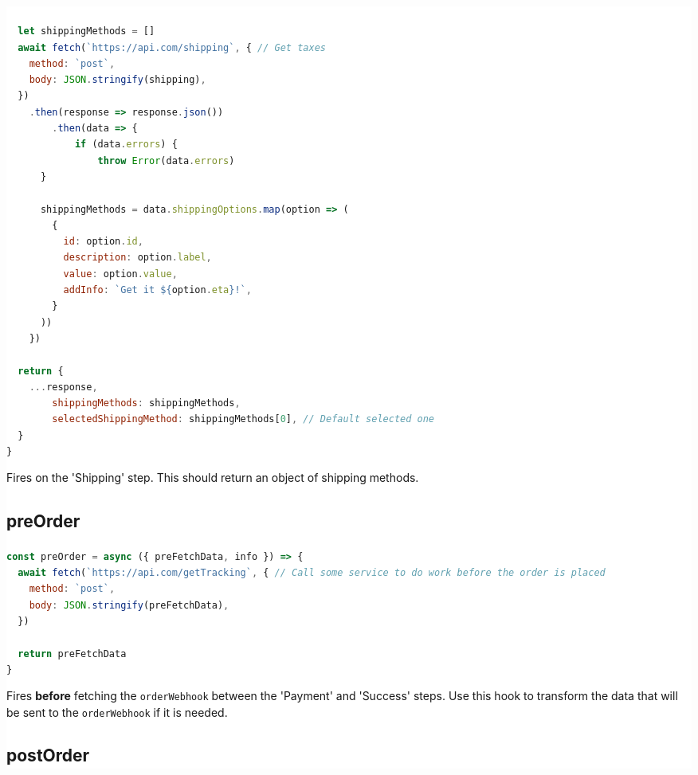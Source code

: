 ```javascript

  let shippingMethods = []
  await fetch(`https://api.com/shipping`, { // Get taxes
    method: `post`,
    body: JSON.stringify(shipping),
  })
    .then(response => response.json())
		.then(data => {
			if (data.errors) {
				throw Error(data.errors)
      }

      shippingMethods = data.shippingOptions.map(option => (
        {
          id: option.id,
          description: option.label,
          value: option.value,
          addInfo: `Get it ${option.eta}!`,
        }
      ))
    })

  return {
    ...response,
		shippingMethods: shippingMethods,
		selectedShippingMethod: shippingMethods[0], // Default selected one
  }
}
```

Fires on the 'Shipping' step. This should return an object of shipping methods.

## preOrder

```javascript
const preOrder = async ({ preFetchData, info }) => {
  await fetch(`https://api.com/getTracking`, { // Call some service to do work before the order is placed
    method: `post`,
    body: JSON.stringify(preFetchData),
  })

  return preFetchData
}
```

Fires **before** fetching the `orderWebhook` between the 'Payment' and 'Success' steps. Use this hook to transform the data that will be sent to the `orderWebhook` if it is needed.

## postOrder
